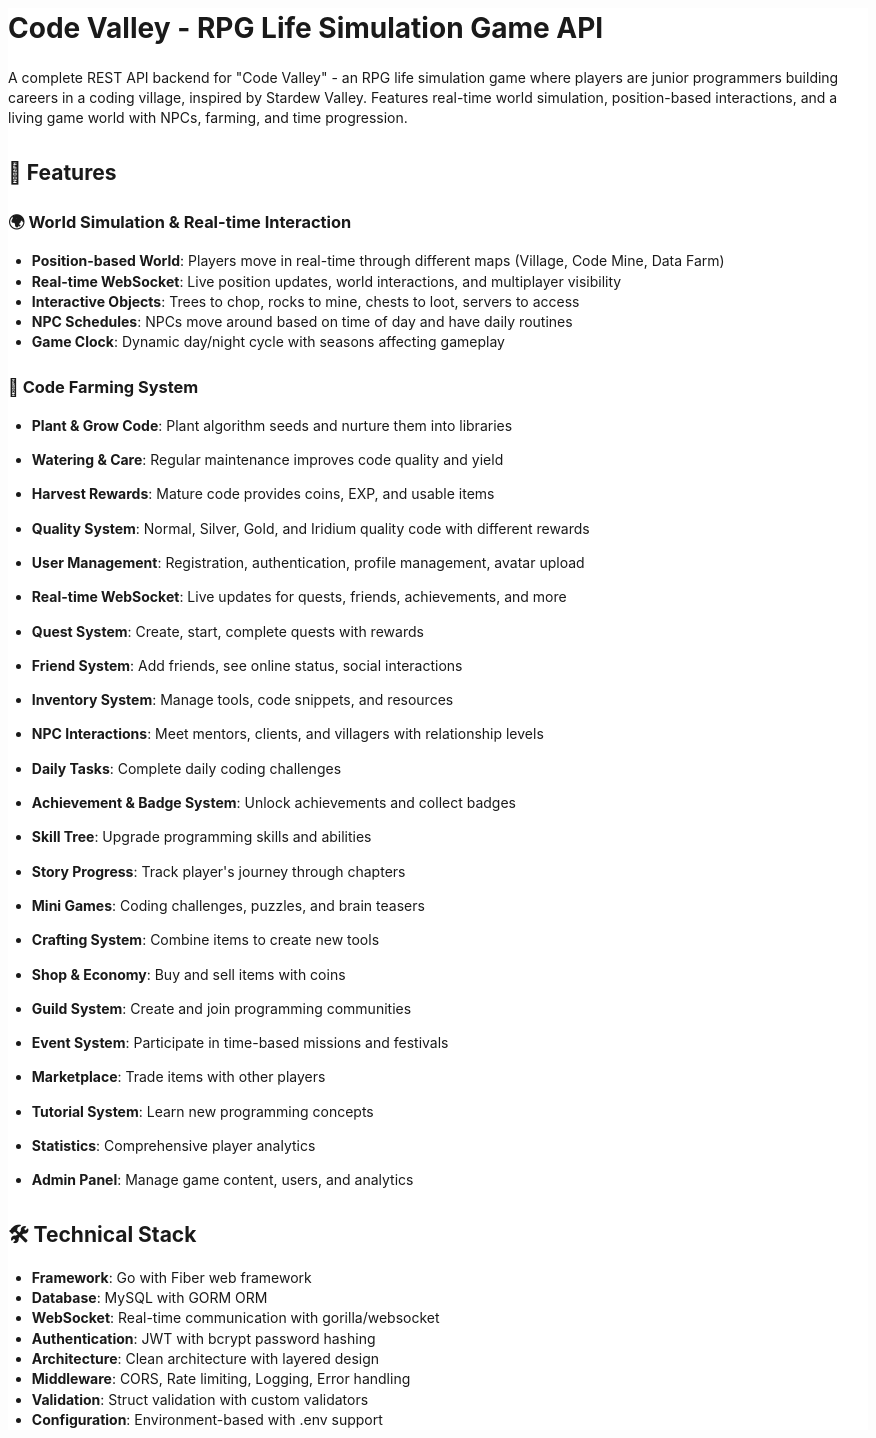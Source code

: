 # Code Valley - RPG Life Simulation Game API

A complete REST API backend for "Code Valley" - an RPG life simulation game where players are junior programmers building careers in a coding village, inspired by Stardew Valley. Features real-time world simulation, position-based interactions, and a living game world with NPCs, farming, and time progression.

## 🚀 Features

### 🌍 **World Simulation & Real-time Interaction**
- **Position-based World**: Players move in real-time through different maps (Village, Code Mine, Data Farm)
- **Real-time WebSocket**: Live position updates, world interactions, and multiplayer visibility
- **Interactive Objects**: Trees to chop, rocks to mine, chests to loot, servers to access
- **NPC Schedules**: NPCs move around based on time of day and have daily routines
- **Game Clock**: Dynamic day/night cycle with seasons affecting gameplay

### 🚜 **Code Farming System**
- **Plant & Grow Code**: Plant algorithm seeds and nurture them into libraries
- **Watering & Care**: Regular maintenance improves code quality and yield
- **Harvest Rewards**: Mature code provides coins, EXP, and usable items
- **Quality System**: Normal, Silver, Gold, and Iridium quality code with different rewards

- **User Management**: Registration, authentication, profile management, avatar upload
- **Real-time WebSocket**: Live updates for quests, friends, achievements, and more
- **Quest System**: Create, start, complete quests with rewards
- **Friend System**: Add friends, see online status, social interactions
- **Inventory System**: Manage tools, code snippets, and resources
- **NPC Interactions**: Meet mentors, clients, and villagers with relationship levels
- **Daily Tasks**: Complete daily coding challenges
- **Achievement & Badge System**: Unlock achievements and collect badges
- **Skill Tree**: Upgrade programming skills and abilities
- **Story Progress**: Track player's journey through chapters
- **Mini Games**: Coding challenges, puzzles, and brain teasers
- **Crafting System**: Combine items to create new tools
- **Shop & Economy**: Buy and sell items with coins
- **Guild System**: Create and join programming communities
- **Event System**: Participate in time-based missions and festivals
- **Marketplace**: Trade items with other players
- **Tutorial System**: Learn new programming concepts
- **Statistics**: Comprehensive player analytics
- **Admin Panel**: Manage game content, users, and analytics

## 🛠 Technical Stack

- **Framework**: Go with Fiber web framework
- **Database**: MySQL with GORM ORM
- **WebSocket**: Real-time communication with gorilla/websocket
- **Authentication**: JWT with bcrypt password hashing
- **Architecture**: Clean architecture with layered design
- **Middleware**: CORS, Rate limiting, Logging, Error handling
- **Validation**: Struct validation with custom validators
- **Configuration**: Environment-based with .env support
